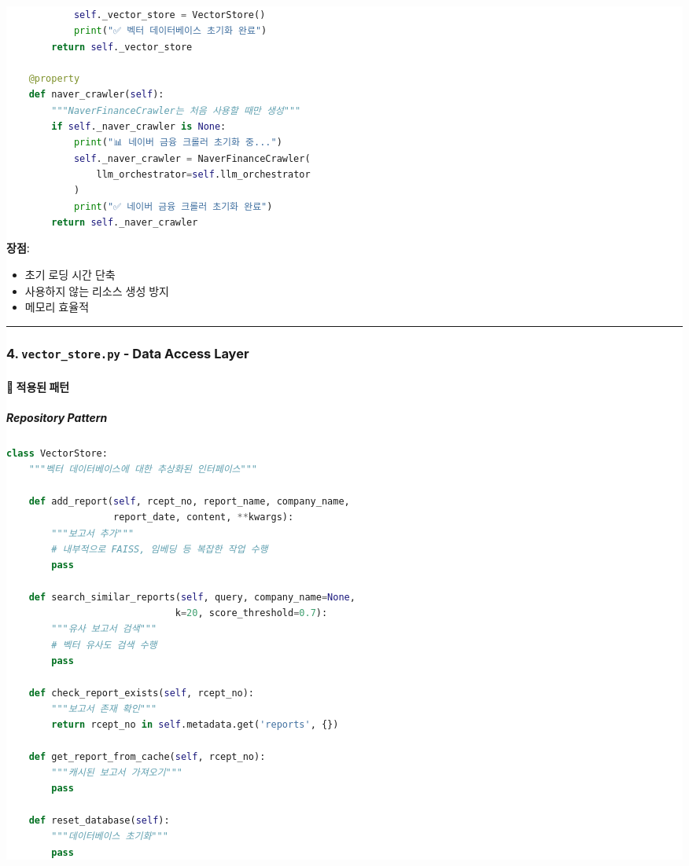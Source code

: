 ```python
            self._vector_store = VectorStore()
            print("✅ 벡터 데이터베이스 초기화 완료")
        return self._vector_store
    
    @property
    def naver_crawler(self):
        """NaverFinanceCrawler는 처음 사용할 때만 생성"""
        if self._naver_crawler is None:
            print("📊 네이버 금융 크롤러 초기화 중...")
            self._naver_crawler = NaverFinanceCrawler(
                llm_orchestrator=self.llm_orchestrator
            )
            print("✅ 네이버 금융 크롤러 초기화 완료")
        return self._naver_crawler
```

**장점**:
- 초기 로딩 시간 단축
- 사용하지 않는 리소스 생성 방지
- 메모리 효율적

---

### 4. `vector_store.py` - Data Access Layer

#### 🎨 적용된 패턴

##### **Repository Pattern**
```python
class VectorStore:
    """벡터 데이터베이스에 대한 추상화된 인터페이스"""
    
    def add_report(self, rcept_no, report_name, company_name, 
                   report_date, content, **kwargs):
        """보고서 추가"""
        # 내부적으로 FAISS, 임베딩 등 복잡한 작업 수행
        pass
    
    def search_similar_reports(self, query, company_name=None, 
                              k=20, score_threshold=0.7):
        """유사 보고서 검색"""
        # 벡터 유사도 검색 수행
        pass
    
    def check_report_exists(self, rcept_no):
        """보고서 존재 확인"""
        return rcept_no in self.metadata.get('reports', {})
    
    def get_report_from_cache(self, rcept_no):
        """캐시된 보고서 가져오기"""
        pass
    
    def reset_database(self):
        """데이터베이스 초기화"""
        pass
```
